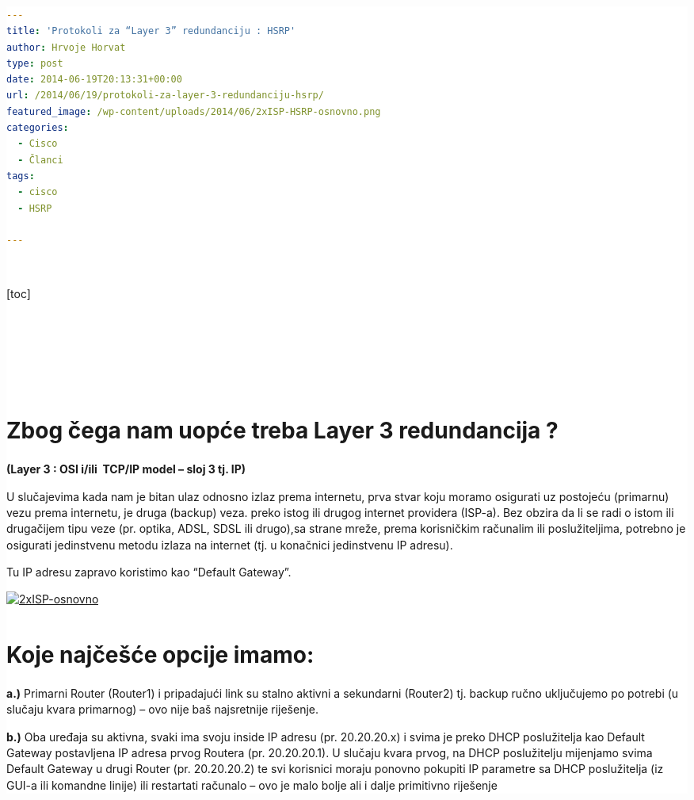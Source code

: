 ```yaml
---
title: 'Protokoli za “Layer 3” redundanciju : HSRP'
author: Hrvoje Horvat
type: post
date: 2014-06-19T20:13:31+00:00
url: /2014/06/19/protokoli-za-layer-3-redundanciju-hsrp/
featured_image: /wp-content/uploads/2014/06/2xISP-HSRP-osnovno.png
categories:
  - Cisco
  - Članci
tags:
  - cisco
  - HSRP

---
```

&nbsp;

[toc]

&nbsp;

&nbsp;

&nbsp;

# Zbog čega nam uopće treba Layer 3 redundancija ?

**(Layer 3 : OSI i/ili  TCP/IP model &#8211; sloj 3 tj. IP)** 

U slučajevima kada nam je bitan ulaz odnosno izlaz prema internetu, prva stvar koju moramo osigurati uz postojeću (primarnu) vezu prema internetu, je druga (backup) veza. preko istog ili drugog internet providera (ISP-a). Bez obzira da li se radi o istom ili drugačijem tipu veze (pr. optika, ADSL, SDSL ili drugo),sa strane mreže, prema korisničkim računalim ili poslužiteljima, potrebno je osigurati jedinstvenu metodu izlaza na internet (tj. u konačnici jedinstvenu IP adresu).

Tu IP adresu zapravo koristimo kao “Default Gateway”.

<a href="https://i1.wp.com/www.opensource-osijek.org/wordpress/wp-content/uploads/2014/06/2xISP-osnovno.png?ssl=1" data-rel="lightbox-0" title=""><img class="alignnone size-medium wp-image-1571" src="https://i1.wp.com/www.opensource-osijek.org/wordpress/wp-content/uploads/2014/06/2xISP-osnovno.png?resize=300%2C300&#038;ssl=1" alt="2xISP-osnovno" width="300" height="300" srcset="https://i1.wp.com/www.opensource-osijek.org/wordpress/wp-content/uploads/2014/06/2xISP-osnovno.png?resize=300%2C300&ssl=1 300w, https://i1.wp.com/www.opensource-osijek.org/wordpress/wp-content/uploads/2014/06/2xISP-osnovno.png?resize=150%2C150&ssl=1 150w, https://i1.wp.com/www.opensource-osijek.org/wordpress/wp-content/uploads/2014/06/2xISP-osnovno.png?resize=160%2C160&ssl=1 160w, https://i1.wp.com/www.opensource-osijek.org/wordpress/wp-content/uploads/2014/06/2xISP-osnovno.png?w=583&ssl=1 583w" sizes="(max-width: 300px) 100vw, 300px" data-recalc-dims="1" /></a>

# **Koje najčešće opcije imamo:**

**a.)** Primarni Router (Router1) i pripadajući link su stalno aktivni a sekundarni (Router2) tj. backup ručno uključujemo po potrebi (u slučaju kvara primarnog) &#8211; ovo nije baš najsretnije riješenje.

**b.)** Oba uređaja su aktivna, svaki ima svoju inside IP adresu (pr. 20.20.20.x) i svima je preko DHCP poslužitelja kao Default Gateway postavljena IP adresa prvog Routera (pr. 20.20.20.1). U slučaju kvara prvog, na DHCP poslužitelju mijenjamo svima Default Gateway u drugi Router (pr. 20.20.20.2) te svi korisnici moraju ponovno pokupiti IP parametre sa DHCP poslužitelja (iz GUI-a ili komandne linije) ili restartati računalo &#8211; ovo je malo bolje ali i dalje primitivno riješenje


 [1]: https://www.opensource-osijek.org/wordpress/o-nama/hrvoje-horvat/ "Hrvoje Horvat"